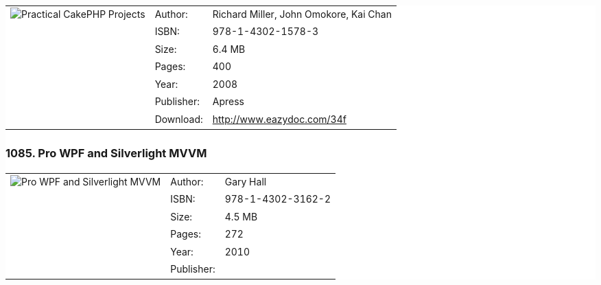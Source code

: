 <table>
    <tr>
        <td rowspan="7">
            <img alt="Practical CakePHP Projects" src="http://it-ebooks.info/images/ebooks/6/practical_cakephp_projects.jpg">
        </td>
        <td>Author:</td>
        <td>Richard Miller, John Omokore, Kai Chan</td>
    </tr>
    <tr>
        <td>ISBN:</td>
        <td>978-1-4302-1578-3</td>
    </tr>
    <tr>
        <td>Size:</td>
        <td>6.4 MB</td>
    </tr>
    <tr>
        <td>Pages:</td>
        <td>400</td>
    </tr>
    <tr>
        <td>Year:</td>
        <td>2008</td>
    </tr>
    <tr>
        <td>Publisher:</td>
        <td>Apress</td>
    </tr>
    <tr>
        <td>Download:</td>
        <td><a title="Download Practical CakePHP Projects pdf" href="http://www.eazydoc.com/34f">http://www.eazydoc.com/34f</a></td>
    </tr>
</table>

### 1085. Pro WPF and Silverlight MVVM

<table>
    <tr>
        <td rowspan="7">
            <img alt="Pro WPF and Silverlight MVVM" src="http://it-ebooks.info/images/ebooks/6/pro_wpf_and_silverlight_mvvm.jpg">
        </td>
        <td>Author:</td>
        <td>Gary Hall</td>
    </tr>
    <tr>
        <td>ISBN:</td>
        <td>978-1-4302-3162-2</td>
    </tr>
    <tr>
        <td>Size:</td>
        <td>4.5 MB</td>
    </tr>
    <tr>
        <td>Pages:</td>
        <td>272</td>
    </tr>
    <tr>
        <td>Year:</td>
        <td>2010</td>
    </tr>
    <tr>
        <td>Publisher:</td>